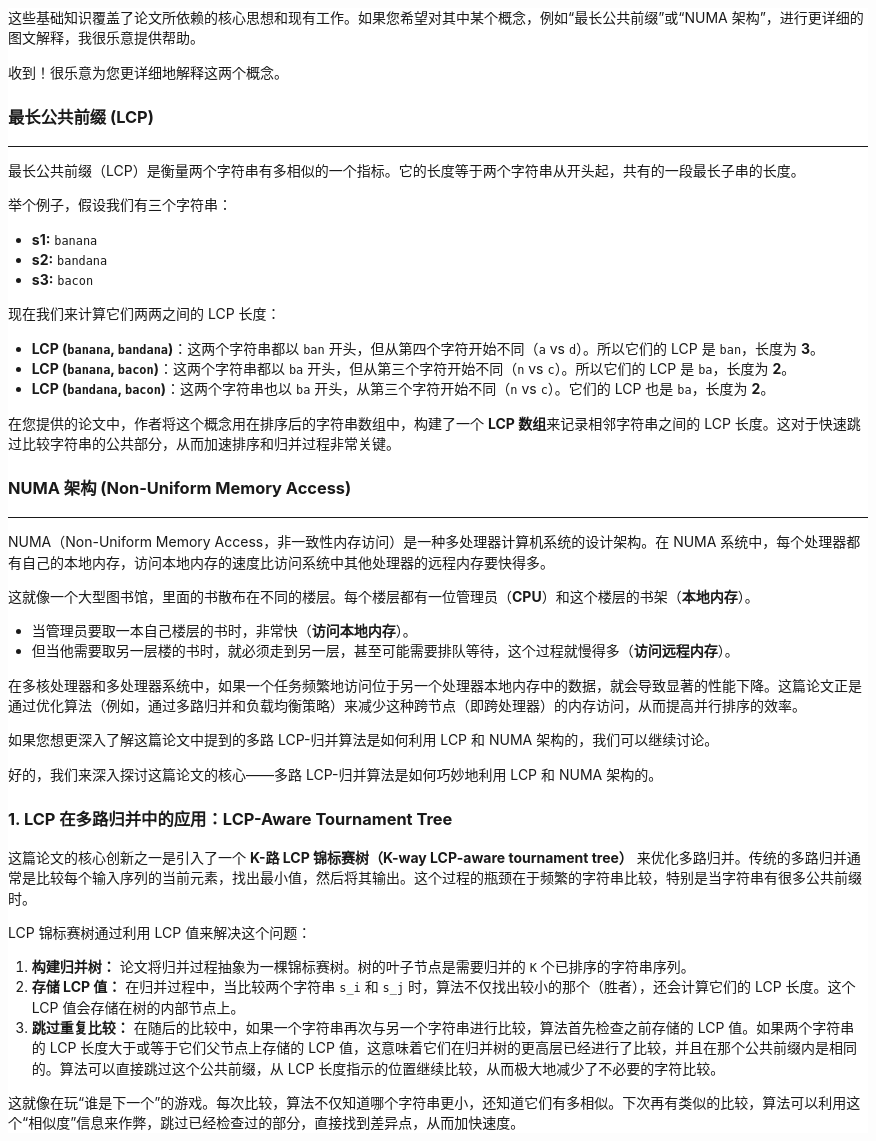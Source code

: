 这些基础知识覆盖了论文所依赖的核心思想和现有工作。如果您希望对其中某个概念，例如“最长公共前缀”或“NUMA 架构”，进行更详细的图文解释，我很乐意提供帮助。

收到！很乐意为您更详细地解释这两个概念。

### 最长公共前缀 (LCP)

---

最长公共前缀（LCP）是衡量两个字符串有多相似的一个指标。它的长度等于两个字符串从开头起，共有的一段最长子串的长度。

举个例子，假设我们有三个字符串：
* **s1:** `banana`
* **s2:** `bandana`
* **s3:** `bacon`

现在我们来计算它们两两之间的 LCP 长度：

* **LCP (`banana`, `bandana`)**：这两个字符串都以 `ban` 开头，但从第四个字符开始不同（`a` vs `d`）。所以它们的 LCP 是 `ban`，长度为 **3**。
* **LCP (`banana`, `bacon`)**：这两个字符串都以 `ba` 开头，但从第三个字符开始不同（`n` vs `c`）。所以它们的 LCP 是 `ba`，长度为 **2**。
* **LCP (`bandana`, `bacon`)**：这两个字符串也以 `ba` 开头，从第三个字符开始不同（`n` vs `c`）。它们的 LCP 也是 `ba`，长度为 **2**。

在您提供的论文中，作者将这个概念用在排序后的字符串数组中，构建了一个 **LCP 数组**来记录相邻字符串之间的 LCP 长度。这对于快速跳过比较字符串的公共部分，从而加速排序和归并过程非常关键。

### NUMA 架构 (Non-Uniform Memory Access)

---

NUMA（Non-Uniform Memory Access，非一致性内存访问）是一种多处理器计算机系统的设计架构。在 NUMA 系统中，每个处理器都有自己的本地内存，访问本地内存的速度比访问系统中其他处理器的远程内存要快得多。

这就像一个大型图书馆，里面的书散布在不同的楼层。每个楼层都有一位管理员（**CPU**）和这个楼层的书架（**本地内存**）。

* 当管理员要取一本自己楼层的书时，非常快（**访问本地内存**）。
* 但当他需要取另一层楼的书时，就必须走到另一层，甚至可能需要排队等待，这个过程就慢得多（**访问远程内存**）。

在多核处理器和多处理器系统中，如果一个任务频繁地访问位于另一个处理器本地内存中的数据，就会导致显著的性能下降。这篇论文正是通过优化算法（例如，通过多路归并和负载均衡策略）来减少这种跨节点（即跨处理器）的内存访问，从而提高并行排序的效率。

如果您想更深入了解这篇论文中提到的多路 LCP-归并算法是如何利用 LCP 和 NUMA 架构的，我们可以继续讨论。

好的，我们来深入探讨这篇论文的核心——多路 LCP-归并算法是如何巧妙地利用 LCP 和 NUMA 架构的。

### 1. LCP 在多路归并中的应用：LCP-Aware Tournament Tree

这篇论文的核心创新之一是引入了一个 **K-路 LCP 锦标赛树（K-way LCP-aware tournament tree）** 来优化多路归并。传统的多路归并通常是比较每个输入序列的当前元素，找出最小值，然后将其输出。这个过程的瓶颈在于频繁的字符串比较，特别是当字符串有很多公共前缀时。

LCP 锦标赛树通过利用 LCP 值来解决这个问题：

1.  **构建归并树：** 论文将归并过程抽象为一棵锦标赛树。树的叶子节点是需要归并的 `K` 个已排序的字符串序列。
2.  **存储 LCP 值：** 在归并过程中，当比较两个字符串 `s_i` 和 `s_j` 时，算法不仅找出较小的那个（胜者），还会计算它们的 LCP 长度。这个 LCP 值会存储在树的内部节点上。
3.  **跳过重复比较：** 在随后的比较中，如果一个字符串再次与另一个字符串进行比较，算法首先检查之前存储的 LCP 值。如果两个字符串的 LCP 长度大于或等于它们父节点上存储的 LCP 值，这意味着它们在归并树的更高层已经进行了比较，并且在那个公共前缀内是相同的。算法可以直接跳过这个公共前缀，从 LCP 长度指示的位置继续比较，从而极大地减少了不必要的字符比较。

这就像在玩“谁是下一个”的游戏。每次比较，算法不仅知道哪个字符串更小，还知道它们有多相似。下次再有类似的比较，算法可以利用这个“相似度”信息来作弊，跳过已经检查过的部分，直接找到差异点，从而加快速度。
